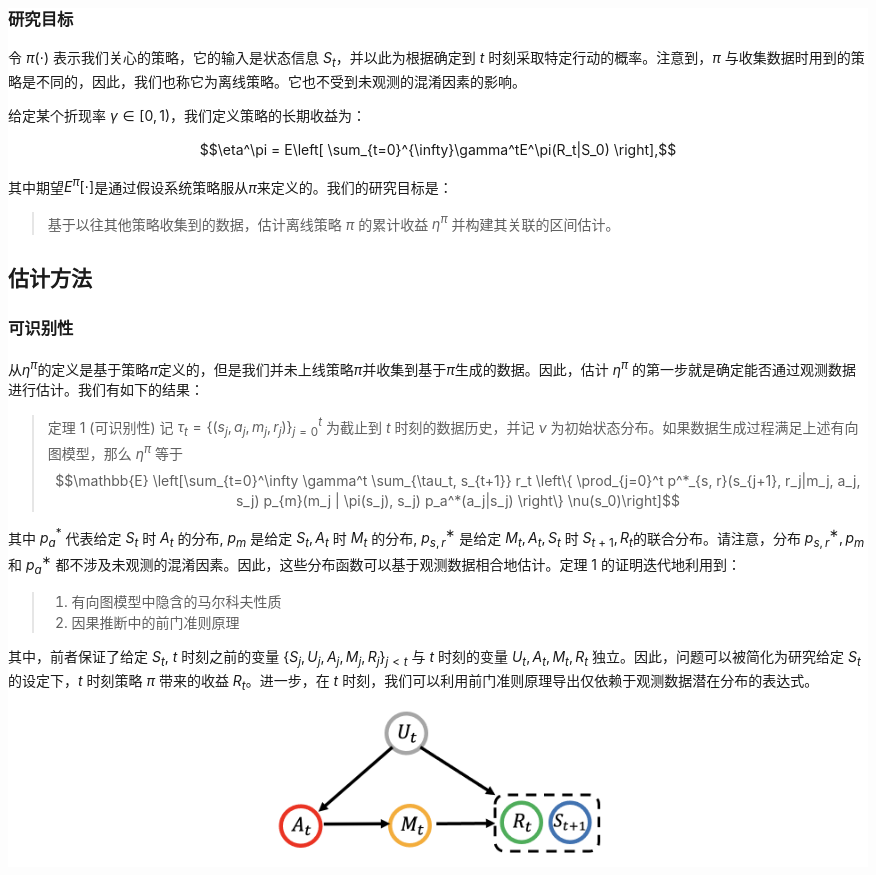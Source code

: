


### 研究目标

令 $\pi(\cdot)$ 表示我们关心的策略，它的输入是状态信息 $S_t$，并以此为根据确定到 $t$ 时刻采取特定行动的概率。注意到，$\pi$ 与收集数据时用到的策略是不同的，因此，我们也称它为离线策略。它也不受到未观测的混淆因素的影响。

给定某个折现率 $\gamma \in [0, 1)$，我们定义策略的长期收益为：

$$\eta^\pi = E\left[ \sum_{t=0}^{\infty}\gamma^tE^\pi(R_t|S_0) \right],$$

其中期望$E^\pi[\cdot]$是通过假设系统策略服从$\pi$来定义的。我们的研究目标是：

> 基于以往其他策略收集到的数据，估计离线策略 $\pi$ 的累计收益 $\eta^\pi$ 并构建其关联的区间估计。

## 估计方法

### 可识别性

从$\eta^\pi$的定义是基于策略$\pi$定义的，但是我们并未上线策略$\pi$并收集到基于$\pi$生成的数据。因此，估计 $\eta^\pi$ 的第一步就是确定能否通过观测数据进行估计。我们有如下的结果：



> 定理 1 (可识别性) 记 $\tau_t = \{ (s_j, a_j, m_j, r_j)\}_{j=0}^{t}$ 为截止到 $t$ 时刻的数据历史，并记 $\nu$ 为初始状态分布。如果数据生成过程满足上述有向图模型，那么 $\eta^\pi$ 等于
> $$\mathbb{E} \left[\sum_{t=0}^\infty \gamma^t \sum_{\tau_t, s_{t+1}} r_t \left\{ \prod_{j=0}^t p^*_{s, r}(s_{j+1}, r_j|m_j, a_j, s_j) p_{m}(m_j | \pi(s_j), s_j) p_a^*(a_j|s_j) \right\} \nu(s_0)\right]$$

其中 $p^*_a$ 代表给定 $S_t$ 时 $A_t$ 的分布, $p_m$ 是给定 $S_t, A_t$ 时 $M_t$ 的分布, $p^∗_{s,r}$ 是给定 $M_t, A_t, S_t$ 时 $S_{t+1} , R_t$的联合分布。请注意，分布 $p^∗_{s,r}, p_m$ 和 $p^∗_a$ 都不涉及未观测的混淆因素。因此，这些分布函数可以基于观测数据相合地估计。定理 1 的证明迭代地利用到：

> 1. 有向图模型中隐含的马尔科夫性质
> 2. 因果推断中的前门准则原理

其中，前者保证了给定 $S_t$, $t$ 时刻之前的变量 $\{S_j, U_j, A_j, M_j, R_j\}_{j<t}$ 与 $t$ 时刻的变量 $U_t, A_t, M_t, R_t$ 独立。因此，问题可以被简化为研究给定 $S_t$ 的设定下，$t$ 时刻策略 $\pi$ 带来的收益 $R_t$。进一步，在 $t$ 时刻，我们可以利用前门准则原理导出仅依赖于观测数据潜在分布的表达式。

<div  align="center">    
<img src="image-2.png" width = "360"/>
</div>
